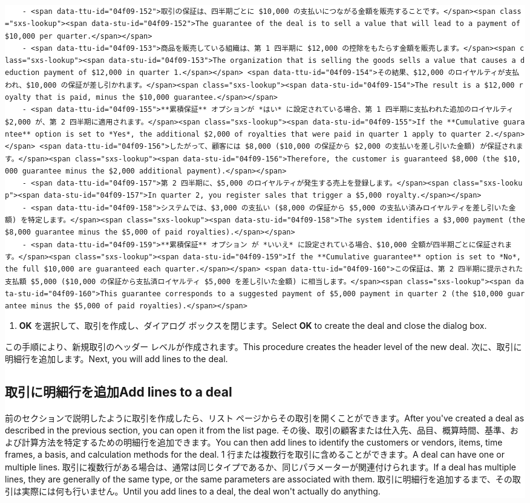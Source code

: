         - <span data-ttu-id="04f09-152">取引の保証は、四半期ごとに $10,000 の支払いにつながる金額を販売することです。</span><span class="sxs-lookup"><span data-stu-id="04f09-152">The guarantee of the deal is to sell a value that will lead to a payment of $10,000 per quarter.</span></span>
        - <span data-ttu-id="04f09-153">商品を販売している組織は、第 1 四半期に $12,000 の控除をもたらす金額を販売します。</span><span class="sxs-lookup"><span data-stu-id="04f09-153">The organization that is selling the goods sells a value that causes a deduction payment of $12,000 in quarter 1.</span></span> <span data-ttu-id="04f09-154">その結果、$12,000 のロイヤルティが支払われ、$10,000 の保証が差し引かれます。</span><span class="sxs-lookup"><span data-stu-id="04f09-154">The result is a $12,000 royalty that is paid, minus the $10,000 guarantee.</span></span>
        - <span data-ttu-id="04f09-155">**累積保証** オプションが *はい* に設定されている場合、第 1 四半期に支払われた追加のロイヤルティ $2,000 が、第 2 四半期に適用されます。</span><span class="sxs-lookup"><span data-stu-id="04f09-155">If the **Cumulative guarantee** option is set to *Yes*, the additional $2,000 of royalties that were paid in quarter 1 apply to quarter 2.</span></span> <span data-ttu-id="04f09-156">したがって、顧客には $8,000 ($10,000 の保証から $2,000 の支払いを差し引いた金額) が保証されます。</span><span class="sxs-lookup"><span data-stu-id="04f09-156">Therefore, the customer is guaranteed $8,000 (the $10,000 guarantee minus the $2,000 additional payment).</span></span>
        - <span data-ttu-id="04f09-157">第 2 四半期に、$5,000 のロイヤルティが発生する売上を登録します。</span><span class="sxs-lookup"><span data-stu-id="04f09-157">In quarter 2, you register sales that trigger a $5,000 royalty.</span></span>
        - <span data-ttu-id="04f09-158">システムでは、$3,000 の支払い ($8,000 の保証から $5,000 の支払い済みロイヤルティを差し引いた金額) を特定します。</span><span class="sxs-lookup"><span data-stu-id="04f09-158">The system identifies a $3,000 payment (the $8,000 guarantee minus the $5,000 of paid royalties).</span></span>
        - <span data-ttu-id="04f09-159">**累積保証** オプション が *いいえ* に設定されている場合、$10,000 全額が四半期ごとに保証されます。</span><span class="sxs-lookup"><span data-stu-id="04f09-159">If the **Cumulative guarantee** option is set to *No*, the full $10,000 are guaranteed each quarter.</span></span> <span data-ttu-id="04f09-160">この保証は、第 2 四半期に提示された支払額 $5,000 ($10,000 の保証から支払済ロイヤルティ $5,000 を差し引いた金額) に相当します。</span><span class="sxs-lookup"><span data-stu-id="04f09-160">This guarantee corresponds to a suggested payment of $5,000 payment in quarter 2 (the $10,000 guarantee minus the $5,000 of paid royalties).</span></span>

1. <span data-ttu-id="04f09-161">**OK** を選択して、取引を作成し、ダイアログ ボックスを閉じます。</span><span class="sxs-lookup"><span data-stu-id="04f09-161">Select **OK** to create the deal and close the dialog box.</span></span>

<span data-ttu-id="04f09-162">この手順により、新規取引のヘッダー レベルが作成されます。</span><span class="sxs-lookup"><span data-stu-id="04f09-162">This procedure creates the header level of the new deal.</span></span> <span data-ttu-id="04f09-163">次に、取引に明細行を追加します。</span><span class="sxs-lookup"><span data-stu-id="04f09-163">Next, you will add lines to the deal.</span></span>

## <a name="add-lines-to-a-deal"></a><span data-ttu-id="04f09-164">取引に明細行を追加</span><span class="sxs-lookup"><span data-stu-id="04f09-164">Add lines to a deal</span></span>

<span data-ttu-id="04f09-165">前のセクションで説明したように取引を作成したら、リスト ページからその取引を開くことができます。</span><span class="sxs-lookup"><span data-stu-id="04f09-165">After you've created a deal as described in the previous section, you can open it from the list page.</span></span> <span data-ttu-id="04f09-166">その後、取引の顧客または仕入先、品目、概算時間、基準、および計算方法を特定するための明細行を追加できます。</span><span class="sxs-lookup"><span data-stu-id="04f09-166">You can then add lines to identify the customers or vendors, items, time frames, a basis, and calculation methods for the deal.</span></span> <span data-ttu-id="04f09-167">1 行または複数行を取引に含めることができます。</span><span class="sxs-lookup"><span data-stu-id="04f09-167">A deal can have one or multiple lines.</span></span> <span data-ttu-id="04f09-168">取引に複数行がある場合は、通常は同じタイプであるか、同じパラメーターが関連付けられます。</span><span class="sxs-lookup"><span data-stu-id="04f09-168">If a deal has multiple lines, they are generally of the same type, or the same parameters are associated with them.</span></span> <span data-ttu-id="04f09-169">取引に明細行を追加するまで、その取引は実際には何も行いません。</span><span class="sxs-lookup"><span data-stu-id="04f09-169">Until you add lines to a deal, the deal won't actually do anything.</span></span>
